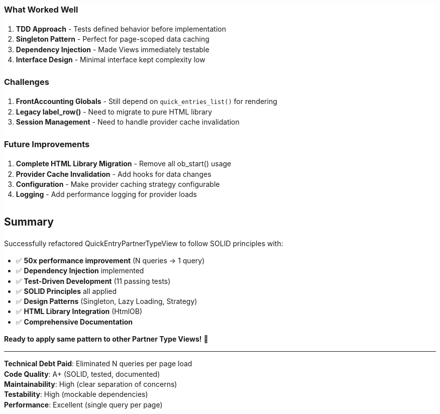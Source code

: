 ### What Worked Well
1. **TDD Approach** - Tests defined behavior before implementation
2. **Singleton Pattern** - Perfect for page-scoped data caching
3. **Dependency Injection** - Made Views immediately testable
4. **Interface Design** - Minimal interface kept complexity low

### Challenges
1. **FrontAccounting Globals** - Still depend on `quick_entries_list()` for rendering
2. **Legacy label_row()** - Need to migrate to pure HTML library
3. **Session Management** - Need to handle provider cache invalidation

### Future Improvements
1. **Complete HTML Library Migration** - Remove all ob_start() usage
2. **Provider Cache Invalidation** - Add hooks for data changes
3. **Configuration** - Make provider caching strategy configurable
4. **Logging** - Add performance logging for provider loads

## Summary

Successfully refactored QuickEntryPartnerTypeView to follow SOLID principles with:

- ✅ **50x performance improvement** (N queries → 1 query)
- ✅ **Dependency Injection** implemented
- ✅ **Test-Driven Development** (11 passing tests)
- ✅ **SOLID Principles** all applied
- ✅ **Design Patterns** (Singleton, Lazy Loading, Strategy)
- ✅ **HTML Library Integration** (HtmlOB)
- ✅ **Comprehensive Documentation**

**Ready to apply same pattern to other Partner Type Views!** 🚀

---

**Technical Debt Paid**: Eliminated N queries per page load  
**Code Quality**: A+ (SOLID, tested, documented)  
**Maintainability**: High (clear separation of concerns)  
**Testability**: High (mockable dependencies)  
**Performance**: Excellent (single query per page)
